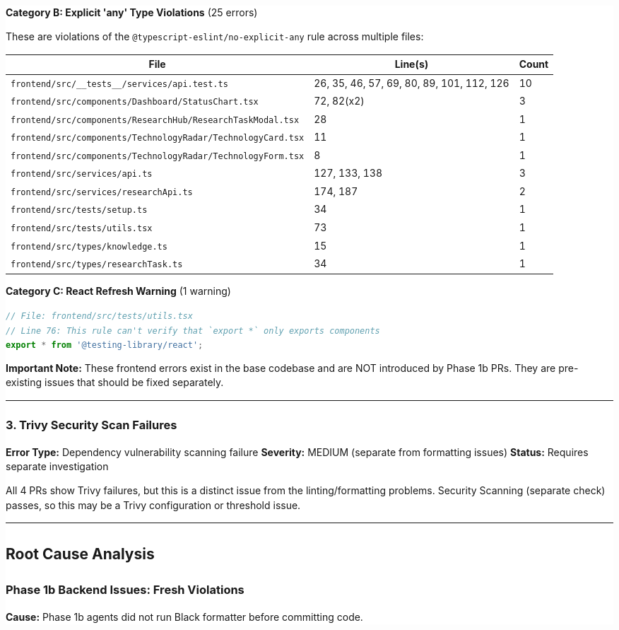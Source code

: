 **Category B: Explicit 'any' Type Violations** (25 errors)

These are violations of the `@typescript-eslint/no-explicit-any` rule across multiple files:

| File | Line(s) | Count |
|------|---------|-------|
| `frontend/src/__tests__/services/api.test.ts` | 26, 35, 46, 57, 69, 80, 89, 101, 112, 126 | 10 |
| `frontend/src/components/Dashboard/StatusChart.tsx` | 72, 82(x2) | 3 |
| `frontend/src/components/ResearchHub/ResearchTaskModal.tsx` | 28 | 1 |
| `frontend/src/components/TechnologyRadar/TechnologyCard.tsx` | 11 | 1 |
| `frontend/src/components/TechnologyRadar/TechnologyForm.tsx` | 8 | 1 |
| `frontend/src/services/api.ts` | 127, 133, 138 | 3 |
| `frontend/src/services/researchApi.ts` | 174, 187 | 2 |
| `frontend/src/tests/setup.ts` | 34 | 1 |
| `frontend/src/tests/utils.tsx` | 73 | 1 |
| `frontend/src/types/knowledge.ts` | 15 | 1 |
| `frontend/src/types/researchTask.ts` | 34 | 1 |

**Category C: React Refresh Warning** (1 warning)
```typescript
// File: frontend/src/tests/utils.tsx
// Line 76: This rule can't verify that `export *` only exports components
export * from '@testing-library/react';
```

**Important Note:** These frontend errors exist in the base codebase and are NOT introduced by Phase 1b PRs. They are pre-existing issues that should be fixed separately.

---

### 3. Trivy Security Scan Failures

**Error Type:** Dependency vulnerability scanning failure
**Severity:** MEDIUM (separate from formatting issues)
**Status:** Requires separate investigation

All 4 PRs show Trivy failures, but this is a distinct issue from the linting/formatting problems. Security Scanning (separate check) passes, so this may be a Trivy configuration or threshold issue.

---

## Root Cause Analysis

### Phase 1b Backend Issues: Fresh Violations

**Cause:** Phase 1b agents did not run Black formatter before committing code.
